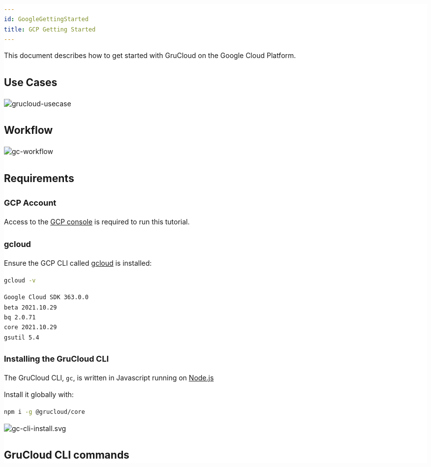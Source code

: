 ```yaml
---
id: GoogleGettingStarted
title: GCP Getting Started
---
```


This document describes how to get started with GruCloud on the Google Cloud Platform.

## Use Cases

![grucloud-usecase](https://raw.githubusercontent.com/grucloud/grucloud/main/docusaurus/plantuml/gc-usecase.svg)

## Workflow

![gc-workflow](https://raw.githubusercontent.com/grucloud/grucloud/main/docusaurus/plantuml/gc-workflow.svg)

## Requirements

### GCP Account

Access to the [GCP console](https://console.cloud.google.com/home/dashboard) is required to run this tutorial.

### gcloud

Ensure the GCP CLI called [gcloud](https://cloud.google.com/sdk/docs/install) is installed:

```sh
gcloud -v
```

```txt
Google Cloud SDK 363.0.0
beta 2021.10.29
bq 2.0.71
core 2021.10.29
gsutil 5.4
```

### Installing the GruCloud CLI

The GruCloud CLI, `gc`, is written in Javascript running on [Node.js](https://nodejs.org)

Install it globally with:

```sh
npm i -g @grucloud/core
```

![gc-cli-install.svg](https://raw.githubusercontent.com/grucloud/grucloud/main/docusaurus/plantuml/grucloud-cli-install.svg)

## GruCloud CLI commands
